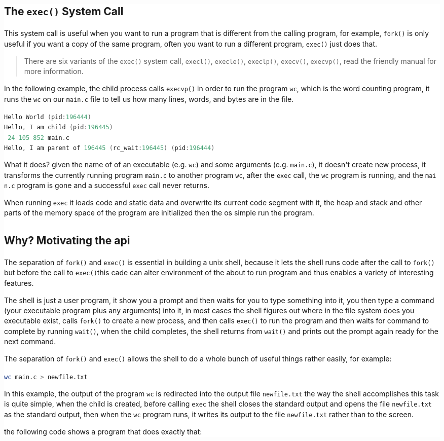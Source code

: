 ## The `exec()` System Call

This system call is useful when you want to run a program that is different from the calling program, for example, `fork()` is only useful if you want a copy of the same program, often you want to run a different program, `exec()` just does that.

> There are six variants of the `exec()` system call, `execl()`, `execle()`, `execlp()`, `execv()`, `execvp()`, read the friendly manual for more information.

In the following example, the child process calls `execvp()` in order to run the program `wc`, which is the word counting program, it runs the `wc` on our `main.c` file to tell us how many lines, words, and bytes are in the file.

```c
Hello World (pid:196444)
Hello, I am child (pid:196445)
 24 105 852 main.c
Hello, I am parent of 196445 (rc_wait:196445) (pid:196444)
```

What it does? given the name of  of an executable (e.g. `wc`) and some arguments (e.g. `main.c`), it doesn't create new process, it transforms the currently running program `main.c` to another program `wc`, after the `exec` call, the `wc` program is running, and the `main.c` program is gone and a successful `exec` call never returns.

When running `exec` it loads code and static data and overwrite its current code segment with it, the heap and stack and other parts of the memory space of the program are initialized then the os simple run the program.

## Why? Motivating the api

The separation of `fork()` and `exec()` is essential in building a unix shell, because it lets the shell runs code after the call to `fork()` but before the call to `exec()`this cade can alter environment of the about to run program and thus enables a variety of interesting features.

The shell is just a user program, it show you a prompt and then waits for you to type something into it, you then type a command (your executable program plus any arguments) into it, in most cases the shell figures out where in the file system does you executable exist, calls `fork()` to create a new process, and then calls `exec()` to run the program and then waits for command to complete by running `wait()`, when the child completes, the shell returns from `wait()` and prints out the prompt again ready for the next command.

The separation of `fork()` and `exec()` allows the shell to do a whole bunch of useful things rather easily, for example:

```bash
wc main.c > newfile.txt
```

In this example, the output of the program `wc` is redirected into the output file `newfile.txt` the way the shell accomplishes this task is quite simple, when the child is created, before calling `exec` the shell closes the standard output and opens the file `newfile.txt` as the standard output, then when the `wc` program runs, it writes its output to the file `newfile.txt` rather than to the screen.

the following code shows a program that does exactly that:
